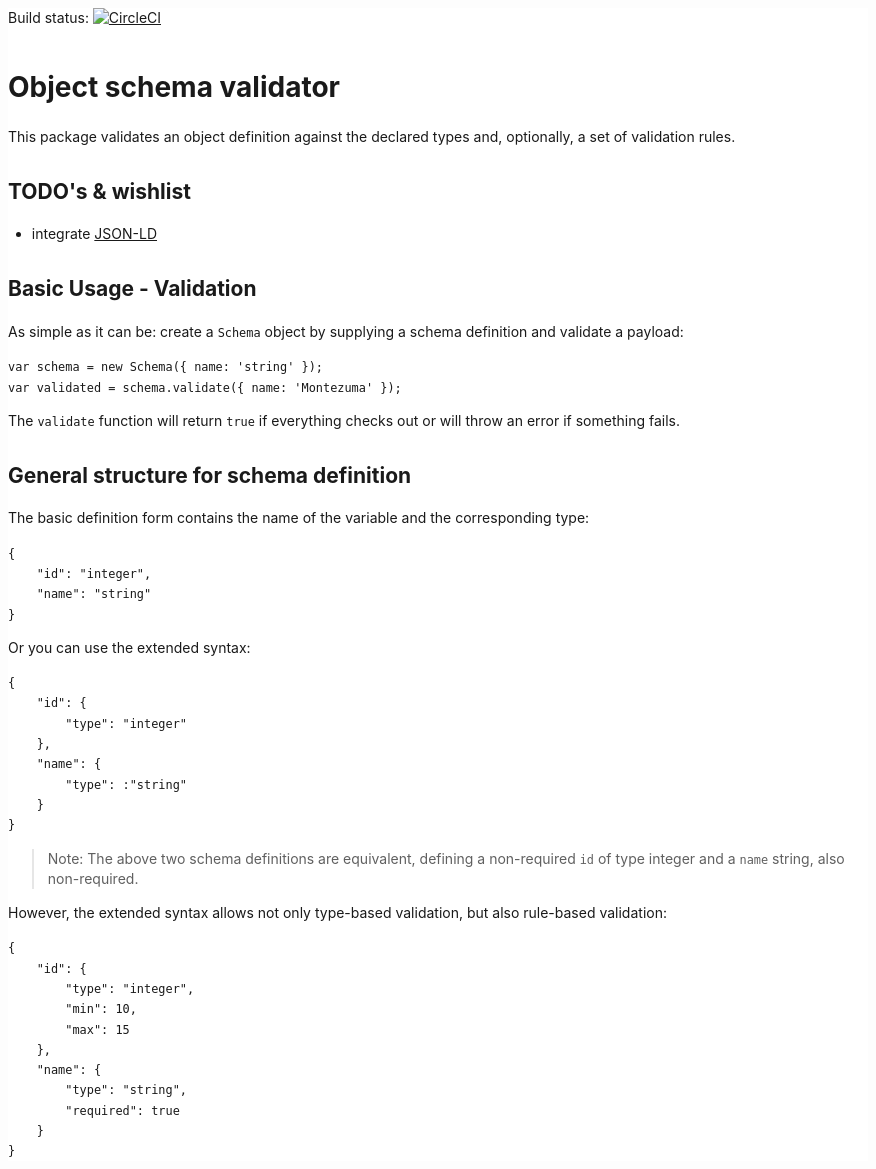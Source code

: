 Build status: [![CircleCI](https://circleci.com/gh/alsofronie/psky-schema/tree/master.svg?style=svg)](https://circleci.com/gh/alsofronie/psky-schema/tree/master)

# Object schema validator

This package validates an object definition against the declared types and, optionally, a set of validation rules.

## TODO's & wishlist

 - integrate [JSON-LD](https://json-ld.org/)

## Basic Usage - Validation

As simple as it can be: create a `Schema` object by supplying a schema definition and validate a payload:

```
var schema = new Schema({ name: 'string' });
var validated = schema.validate({ name: 'Montezuma' });
```

The `validate` function will return `true` if everything checks out or will throw an error if something fails.

## General structure for schema definition

The basic definition form contains the name of the variable and the corresponding type:

```
{
    "id": "integer",
    "name": "string"
}
```

Or you can use the extended syntax:

```
{
    "id": {
        "type": "integer"
    },
    "name": {
        "type": :"string"
    }
}
```

 > Note: The above two schema definitions are equivalent, defining a non-required `id` of type integer and a `name` string, also non-required.

However, the extended syntax allows not only type-based validation, but also rule-based validation:

```
{
    "id": {
        "type": "integer",
        "min": 10,
        "max": 15
    },
    "name": {
        "type": "string",
        "required": true
    }
}
```
